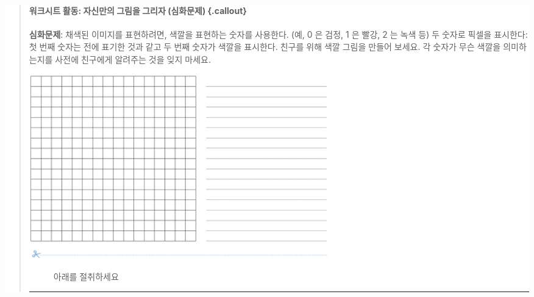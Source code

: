 

> #### 워크시트 활동: 자신만의 그림을 그리자 (심화문제) {.callout}
> 
> **심화문제**:  채색된 이미지를 표현하려면, 색깔을 표현하는 숫자를 사용한다. (예, 0 은 검정,
> 1 은 빨강, 2 는 녹색 등) 두 숫자로 픽셀을 표시한다: 첫 번째 숫자는 전에 표기한 것과
> 같고 두 번째 숫자가 색깔을 표시한다. 
> 친구를 위해 색깔 그림을 만들어 보세요. 
> 각 숫자가 무슨 색깔을 의미하는지를 사전에 친구에게 알려주는 것을 잊지 마세요.
> 
> <img src="img/ch02-img/02-image-04-worksheet-01.png" alt="Draw your own colored picture " width="60%" />  
> 
> <dl>
>   <dd>아래를 절취하세요</dd>
>   <hr>
> </dl>
> 